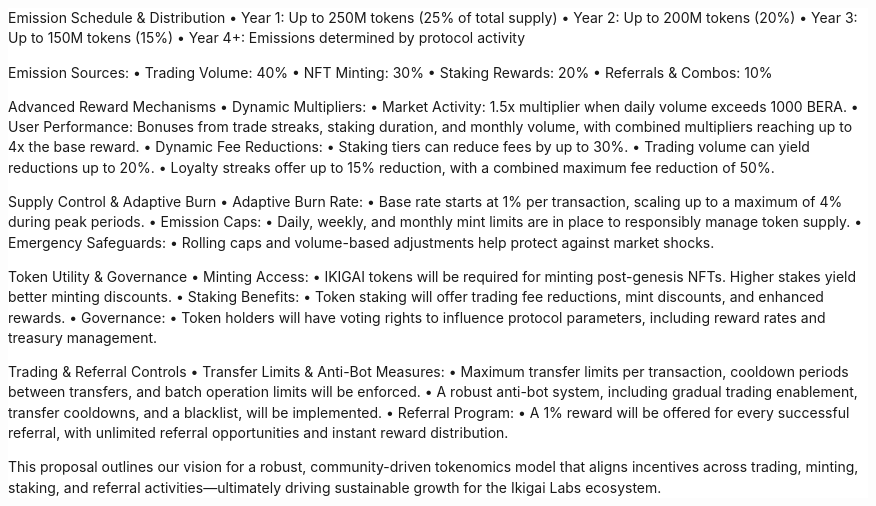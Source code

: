 Emission Schedule & Distribution
	•	Year 1: Up to 250M tokens (25% of total supply)
	•	Year 2: Up to 200M tokens (20%)
	•	Year 3: Up to 150M tokens (15%)
	•	Year 4+: Emissions determined by protocol activity

Emission Sources:
	•	Trading Volume: 40%
	•	NFT Minting: 30%
	•	Staking Rewards: 20%
	•	Referrals & Combos: 10%

Advanced Reward Mechanisms
	•	Dynamic Multipliers:
	•	Market Activity: 1.5x multiplier when daily volume exceeds 1000 BERA.
	•	User Performance: Bonuses from trade streaks, staking duration, and monthly volume, with combined multipliers reaching up to 4x the base reward.
	•	Dynamic Fee Reductions:
	•	Staking tiers can reduce fees by up to 30%.
	•	Trading volume can yield reductions up to 20%.
	•	Loyalty streaks offer up to 15% reduction, with a combined maximum fee reduction of 50%.

Supply Control & Adaptive Burn
	•	Adaptive Burn Rate:
	•	Base rate starts at 1% per transaction, scaling up to a maximum of 4% during peak periods.
	•	Emission Caps:
	•	Daily, weekly, and monthly mint limits are in place to responsibly manage token supply.
	•	Emergency Safeguards:
	•	Rolling caps and volume-based adjustments help protect against market shocks.

Token Utility & Governance
	•	Minting Access:
	•	IKIGAI tokens will be required for minting post-genesis NFTs. Higher stakes yield better minting discounts.
	•	Staking Benefits:
	•	Token staking will offer trading fee reductions, mint discounts, and enhanced rewards.
	•	Governance:
	•	Token holders will have voting rights to influence protocol parameters, including reward rates and treasury management.

Trading & Referral Controls
	•	Transfer Limits & Anti-Bot Measures:
	•	Maximum transfer limits per transaction, cooldown periods between transfers, and batch operation limits will be enforced.
	•	A robust anti-bot system, including gradual trading enablement, transfer cooldowns, and a blacklist, will be implemented.
	•	Referral Program:
	•	A 1% reward will be offered for every successful referral, with unlimited referral opportunities and instant reward distribution.

This proposal outlines our vision for a robust, community-driven tokenomics model that aligns incentives across trading, minting, staking, and referral activities—ultimately driving sustainable growth for the Ikigai Labs ecosystem.

